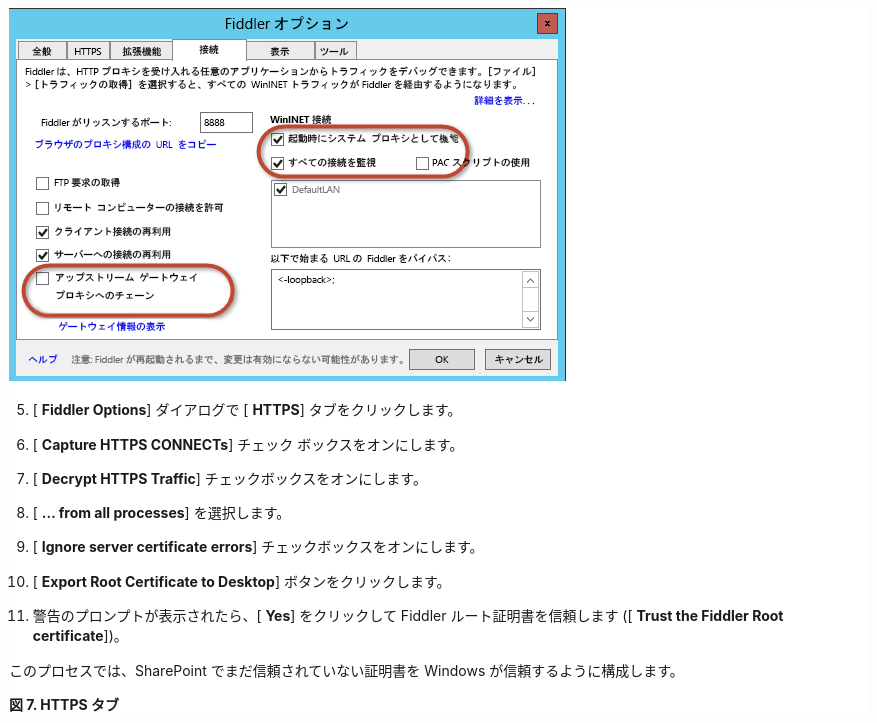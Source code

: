   

![図 6. Fiddler 接続オプション](images/ngDebuggingSP2013Workflows06.png)
  

  

  
5. [ **Fiddler Options**] ダイアログで [ **HTTPS**] タブをクリックします。
    
  
6. [ **Capture HTTPS CONNECTs**] チェック ボックスをオンにします。
    
  
7. [ **Decrypt HTTPS Traffic**] チェックボックスをオンにします。
    
  
8. [ **… from all processes**] を選択します。
    
  
9. [ **Ignore server certificate errors**] チェックボックスをオンにします。
    
  
10. [ **Export Root Certificate to Desktop**] ボタンをクリックします。
    
  
11. 警告のプロンプトが表示されたら、[ **Yes**] をクリックして Fiddler ルート証明書を信頼します ([ **Trust the Fiddler Root certificate**])。
    
  
このプロセスでは、SharePoint でまだ信頼されていない証明書を Windows が信頼するように構成します。
  
    
    

**図 7. HTTPS タブ**

  
    
    

  
    
    